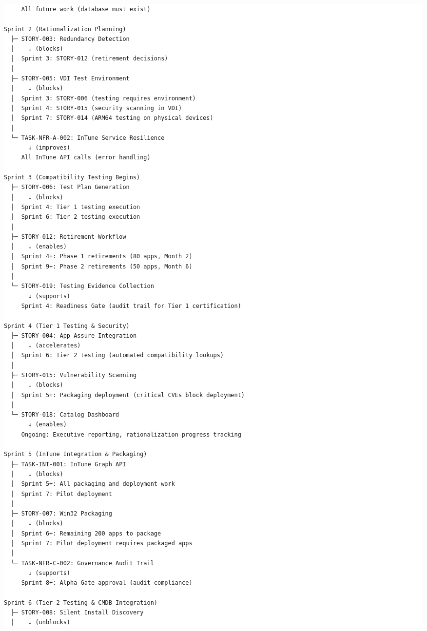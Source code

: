 ```
     All future work (database must exist)

Sprint 2 (Rationalization Planning)
  ├─ STORY-003: Redundancy Detection
  │    ↓ (blocks)
  │  Sprint 3: STORY-012 (retirement decisions)
  │
  ├─ STORY-005: VDI Test Environment
  │    ↓ (blocks)
  │  Sprint 3: STORY-006 (testing requires environment)
  │  Sprint 4: STORY-015 (security scanning in VDI)
  │  Sprint 7: STORY-014 (ARM64 testing on physical devices)
  │
  └─ TASK-NFR-A-002: InTune Service Resilience
       ↓ (improves)
     All InTune API calls (error handling)

Sprint 3 (Compatibility Testing Begins)
  ├─ STORY-006: Test Plan Generation
  │    ↓ (blocks)
  │  Sprint 4: Tier 1 testing execution
  │  Sprint 6: Tier 2 testing execution
  │
  ├─ STORY-012: Retirement Workflow
  │    ↓ (enables)
  │  Sprint 4+: Phase 1 retirements (80 apps, Month 2)
  │  Sprint 9+: Phase 2 retirements (50 apps, Month 6)
  │
  └─ STORY-019: Testing Evidence Collection
       ↓ (supports)
     Sprint 4: Readiness Gate (audit trail for Tier 1 certification)

Sprint 4 (Tier 1 Testing & Security)
  ├─ STORY-004: App Assure Integration
  │    ↓ (accelerates)
  │  Sprint 6: Tier 2 testing (automated compatibility lookups)
  │
  ├─ STORY-015: Vulnerability Scanning
  │    ↓ (blocks)
  │  Sprint 5+: Packaging deployment (critical CVEs block deployment)
  │
  └─ STORY-018: Catalog Dashboard
       ↓ (enables)
     Ongoing: Executive reporting, rationalization progress tracking

Sprint 5 (InTune Integration & Packaging)
  ├─ TASK-INT-001: InTune Graph API
  │    ↓ (blocks)
  │  Sprint 5+: All packaging and deployment work
  │  Sprint 7: Pilot deployment
  │
  ├─ STORY-007: Win32 Packaging
  │    ↓ (blocks)
  │  Sprint 6+: Remaining 200 apps to package
  │  Sprint 7: Pilot deployment requires packaged apps
  │
  └─ TASK-NFR-C-002: Governance Audit Trail
       ↓ (supports)
     Sprint 8+: Alpha Gate approval (audit compliance)

Sprint 6 (Tier 2 Testing & CMDB Integration)
  ├─ STORY-008: Silent Install Discovery
  │    ↓ (unblocks)
```